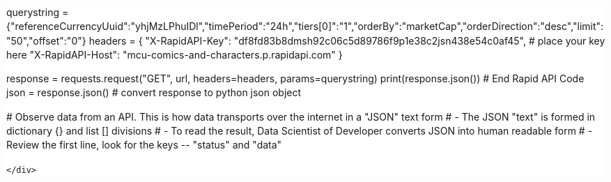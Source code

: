 <span class="n">querystring</span> <span class="o">=</span> <span class="p">{</span><span class="s2">&quot;referenceCurrencyUuid&quot;</span><span class="p">:</span><span class="s2">&quot;yhjMzLPhuIDl&quot;</span><span class="p">,</span><span class="s2">&quot;timePeriod&quot;</span><span class="p">:</span><span class="s2">&quot;24h&quot;</span><span class="p">,</span><span class="s2">&quot;tiers[0]&quot;</span><span class="p">:</span><span class="s2">&quot;1&quot;</span><span class="p">,</span><span class="s2">&quot;orderBy&quot;</span><span class="p">:</span><span class="s2">&quot;marketCap&quot;</span><span class="p">,</span><span class="s2">&quot;orderDirection&quot;</span><span class="p">:</span><span class="s2">&quot;desc&quot;</span><span class="p">,</span><span class="s2">&quot;limit&quot;</span><span class="p">:</span><span class="s2">&quot;50&quot;</span><span class="p">,</span><span class="s2">&quot;offset&quot;</span><span class="p">:</span><span class="s2">&quot;0&quot;</span><span class="p">}</span>
<span class="n">headers</span> <span class="o">=</span> <span class="p">{</span>
	<span class="s2">&quot;X-RapidAPI-Key&quot;</span><span class="p">:</span> <span class="s2">&quot;df8fd83b8dmsh92c06c5d89786f9p1e38c2jsn438e54c0af45&quot;</span><span class="p">,</span>  <span class="c1"># place your key here</span>
	<span class="s2">&quot;X-RapidAPI-Host&quot;</span><span class="p">:</span> <span class="s2">&quot;mcu-comics-and-characters.p.rapidapi.com&quot;</span>
<span class="p">}</span>

<span class="n">response</span> <span class="o">=</span> <span class="n">requests</span><span class="o">.</span><span class="n">request</span><span class="p">(</span><span class="s2">&quot;GET&quot;</span><span class="p">,</span> <span class="n">url</span><span class="p">,</span> <span class="n">headers</span><span class="o">=</span><span class="n">headers</span><span class="p">,</span> <span class="n">params</span><span class="o">=</span><span class="n">querystring</span><span class="p">)</span>
<span class="nb">print</span><span class="p">(</span><span class="n">response</span><span class="o">.</span><span class="n">json</span><span class="p">())</span>
<span class="c1"># End Rapid API Code</span>
<span class="n">json</span> <span class="o">=</span> <span class="n">response</span><span class="o">.</span><span class="n">json</span><span class="p">()</span>  <span class="c1"># convert response to python json object</span>

<span class="c1"># Observe data from an API.  This is how data transports over the internet in a &quot;JSON&quot; text form</span>
<span class="c1"># - The JSON &quot;text&quot; is formed in dictionary {} and list [] divisions</span>
<span class="c1"># - To read the result, Data Scientist of  Developer converts JSON into human readable form</span>
<span class="c1"># - Review the first line, look for the keys --  &quot;status&quot; and &quot;data&quot;</span>
</pre></div>

    </div>
</div>
</div>

<div class="output_wrapper">
<div class="output">

<div class="output_area">

<div class="output_subarea output_stream output_stdout output_text">